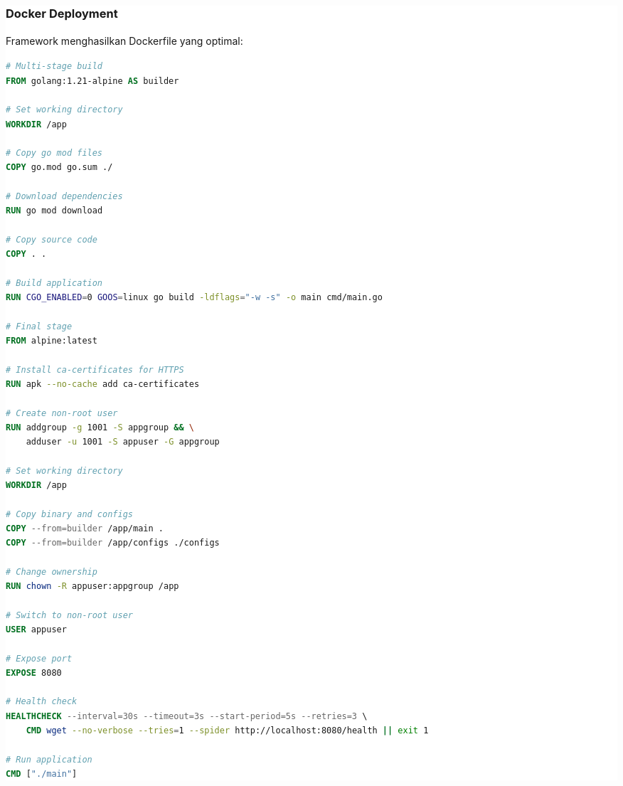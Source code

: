 ### Docker Deployment

Framework menghasilkan Dockerfile yang optimal:

```dockerfile
# Multi-stage build
FROM golang:1.21-alpine AS builder

# Set working directory
WORKDIR /app

# Copy go mod files
COPY go.mod go.sum ./

# Download dependencies
RUN go mod download

# Copy source code
COPY . .

# Build application
RUN CGO_ENABLED=0 GOOS=linux go build -ldflags="-w -s" -o main cmd/main.go

# Final stage
FROM alpine:latest

# Install ca-certificates for HTTPS
RUN apk --no-cache add ca-certificates

# Create non-root user
RUN addgroup -g 1001 -S appgroup && \
    adduser -u 1001 -S appuser -G appgroup

# Set working directory
WORKDIR /app

# Copy binary and configs
COPY --from=builder /app/main .
COPY --from=builder /app/configs ./configs

# Change ownership
RUN chown -R appuser:appgroup /app

# Switch to non-root user
USER appuser

# Expose port
EXPOSE 8080

# Health check
HEALTHCHECK --interval=30s --timeout=3s --start-period=5s --retries=3 \
    CMD wget --no-verbose --tries=1 --spider http://localhost:8080/health || exit 1

# Run application
CMD ["./main"]
```
